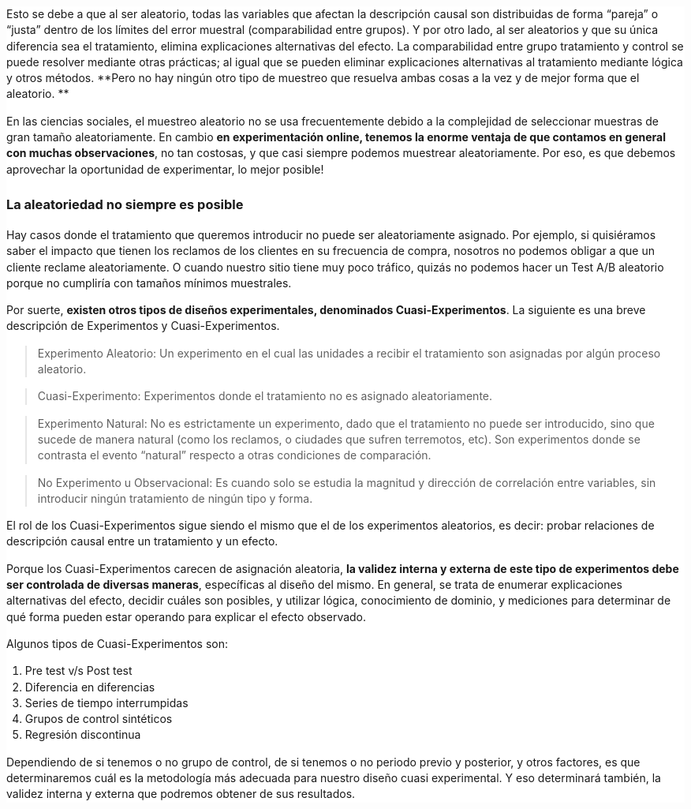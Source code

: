 Esto se debe a que al ser aleatorio, todas las variables que afectan la descripción causal son distribuidas de forma “pareja” o “justa” dentro de los límites del error muestral (comparabilidad entre grupos). Y por otro lado, al ser aleatorios y que su única diferencia sea el tratamiento, elimina explicaciones alternativas del efecto. La comparabilidad entre grupo tratamiento y control se puede resolver mediante otras prácticas; al igual que se pueden eliminar explicaciones alternativas al tratamiento mediante lógica y otros métodos. **Pero no hay ningún otro tipo de muestreo que resuelva ambas cosas a la vez y de mejor forma que el aleatorio. **

En las ciencias sociales, el muestreo aleatorio no se usa frecuentemente debido a la complejidad de seleccionar muestras de gran tamaño aleatoriamente. En cambio **en experimentación online, tenemos la enorme ventaja de que contamos en general con muchas observaciones**, no tan costosas, y que casi siempre podemos muestrear aleatoriamente. Por eso, es que debemos aprovechar la oportunidad de experimentar, lo mejor posible! 


### La aleatoriedad no siempre es posible

Hay casos donde el tratamiento que queremos introducir no puede ser aleatoriamente asignado. Por ejemplo, si quisiéramos saber el impacto que tienen los reclamos de los clientes en su frecuencia de compra, nosotros no podemos obligar a que un cliente reclame aleatoriamente. O cuando nuestro sitio tiene muy poco tráfico, quizás no podemos hacer un Test A/B aleatorio porque no cumpliría con tamaños mínimos muestrales. 

Por suerte, **existen otros tipos de diseños experimentales, denominados Cuasi-Experimentos**. La siguiente es una breve descripción de Experimentos y Cuasi-Experimentos. 

> Experimento Aleatorio: Un experimento en el cual las unidades a recibir el tratamiento son asignadas por algún proceso aleatorio. 

> Cuasi-Experimento: Experimentos donde el tratamiento no es asignado aleatoriamente. 

> Experimento Natural: No es estrictamente un experimento, dado que el tratamiento no puede ser introducido, sino que sucede de manera natural (como los reclamos, o ciudades que sufren terremotos, etc). Son experimentos donde se contrasta el evento “natural” respecto a otras condiciones de comparación.  

> No Experimento u Observacional: Es cuando solo se estudia la magnitud y dirección de correlación entre variables, sin introducir ningún tratamiento de ningún tipo y forma. 

El rol de los Cuasi-Experimentos sigue siendo el mismo que el de los experimentos aleatorios, es decir: probar relaciones de descripción causal entre un tratamiento y un efecto. 

Porque los Cuasi-Experimentos carecen de asignación aleatoria, **la validez interna y externa de este tipo de experimentos debe ser controlada de diversas maneras**, específicas al diseño del mismo. En general, se trata de enumerar explicaciones alternativas del efecto, decidir cuáles son posibles, y utilizar lógica, conocimiento de dominio, y mediciones para determinar de qué forma pueden estar operando para explicar el efecto observado. 

Algunos tipos de Cuasi-Experimentos son:
1. Pre test v/s Post test
2. Diferencia en diferencias
3. Series de tiempo interrumpidas
4. Grupos de control sintéticos 
5. Regresión discontinua

Dependiendo de si tenemos o no grupo de control, de si tenemos o no periodo previo y posterior, y otros factores, es que determinaremos cuál es la metodología más adecuada para nuestro diseño cuasi experimental. Y eso determinará también, la validez interna y externa que podremos obtener de sus resultados.
